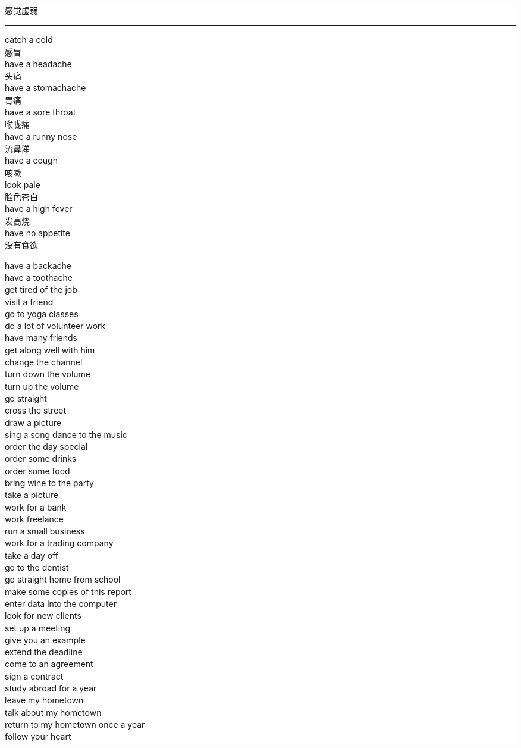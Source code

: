 感觉虚弱  

---

catch a cold  
感冒  
have a headache  
头痛  
have a stomachache  
胃痛  
have a sore throat  
喉咙痛  
have a runny nose  
流鼻涕  
have a cough  
咳嗽  
look pale  
脸色苍白  
have a high fever  
发高烧  
have no appetite  
没有食欲


have a backache  
have a toothache  
get tired of the job  
visit a friend  
go to yoga classes  
do a lot of volunteer work  
have many friends  
get along well with him  
change the channel  
turn down the volume  
turn up the volume  
go straight  
cross the street  
draw a picture  
sing a song 
dance to the music  
order the day special  
order some drinks  
order some food  
bring wine to the party  
take a picture  
work for a bank  
work freelance  
run a small business  
work for a trading company  
take a day off  
go to the dentist  
go straight home from school  
make some copies of this report  
enter data into the computer  
look for new clients  
set up a meeting  
give you an example  
extend the deadline  
come to an agreement  
sign a contract  
study abroad for a year  
leave my hometown  
talk about my hometown  
return to my hometown once a year  
follow your heart  
